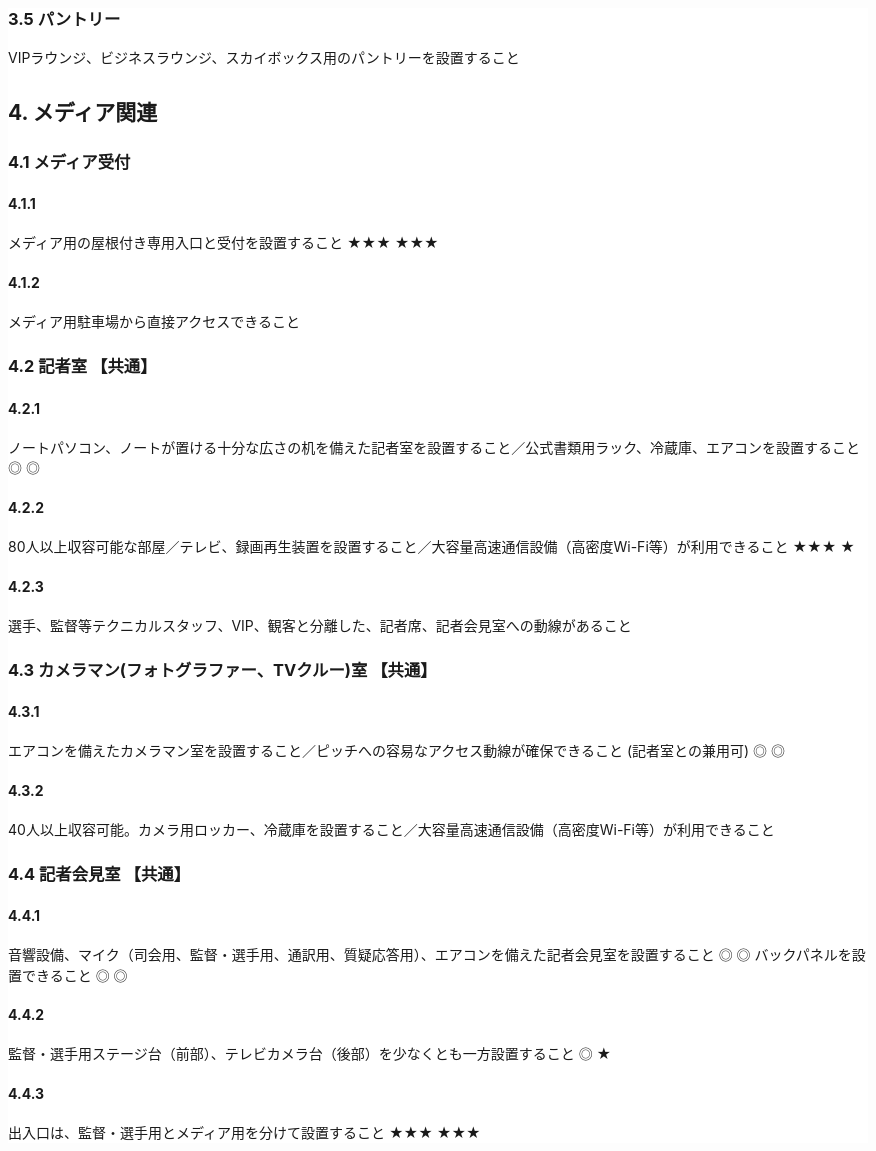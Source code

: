 ### 3.5 パントリー

VIPラウンジ、ビジネスラウンジ、スカイボックス用のパントリーを設置すること

## 4. メディア関連

### 4.1 メディア受付

#### 4.1.1

メディア用の屋根付き専用入口と受付を設置すること ★★★ ★★★

#### 4.1.2

メディア用駐車場から直接アクセスできること

### 4.2 記者室 【共通】

#### 4.2.1

ノートパソコン、ノートが置ける十分な広さの机を備えた記者室を設置すること／公式書類用ラック、冷蔵庫、エアコンを設置すること ◎ ◎

#### 4.2.2

80人以上収容可能な部屋／テレビ、録画再生装置を設置すること／大容量高速通信設備（高密度Wi-Fi等）が利用できること ★★★ ★

#### 4.2.3

選手、監督等テクニカルスタッフ、VIP、観客と分離した、記者席、記者会見室への動線があること

### 4.3 カメラマン(フォトグラファー、TVクルー)室 【共通】

#### 4.3.1

エアコンを備えたカメラマン室を設置すること／ピッチへの容易なアクセス動線が確保できること (記者室との兼用可) ◎ ◎

#### 4.3.2

40人以上収容可能。カメラ用ロッカー、冷蔵庫を設置すること／大容量高速通信設備（高密度Wi-Fi等）が利用できること

### 4.4 記者会見室 【共通】

#### 4.4.1

音響設備、マイク（司会用、監督・選手用、通訳用、質疑応答用）、エアコンを備えた記者会見室を設置すること ◎ ◎
バックパネルを設置できること ◎ ◎

#### 4.4.2

監督・選手用ステージ台（前部）、テレビカメラ台（後部）を少なくとも一方設置すること ◎ ★

#### 4.4.3

出入口は、監督・選手用とメディア用を分けて設置すること ★★★ ★★★
